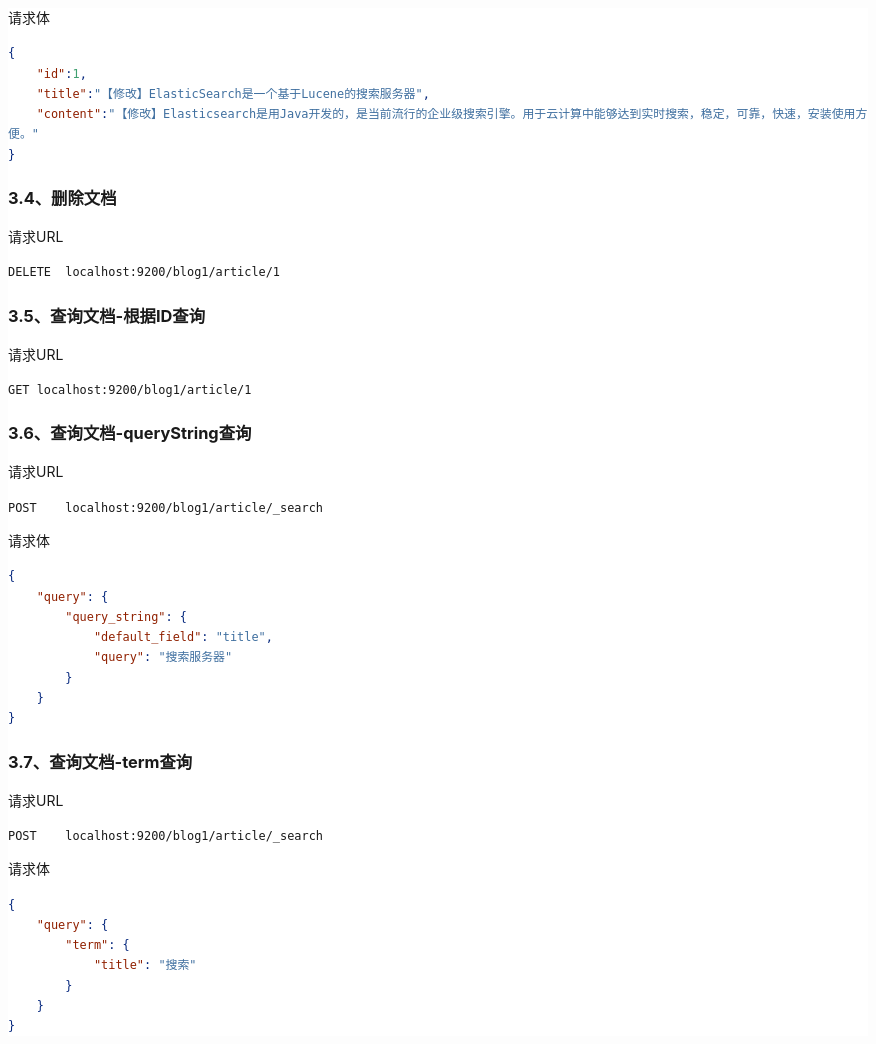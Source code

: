请求体

```json
{
	"id":1,
	"title":"【修改】ElasticSearch是一个基于Lucene的搜索服务器",
	"content":"【修改】Elasticsearch是用Java开发的，是当前流行的企业级搜索引擎。用于云计算中能够达到实时搜索，稳定，可靠，快速，安装使用方便。"
}
```

### 3.4、删除文档

请求URL

```http
DELETE	localhost:9200/blog1/article/1
```

### 3.5、查询文档-根据ID查询

请求URL

```http
GET	localhost:9200/blog1/article/1
```

### 3.6、查询文档-queryString查询

请求URL

```http
POST	localhost:9200/blog1/article/_search
```

请求体

```json
{
    "query": {
        "query_string": {
            "default_field": "title",
            "query": "搜索服务器"
        }
    }
}
```

### 3.7、查询文档-term查询

请求URL

```http
POST	localhost:9200/blog1/article/_search
```

请求体

```json
{
    "query": {
        "term": {
            "title": "搜索"
        }
    }
}
```
